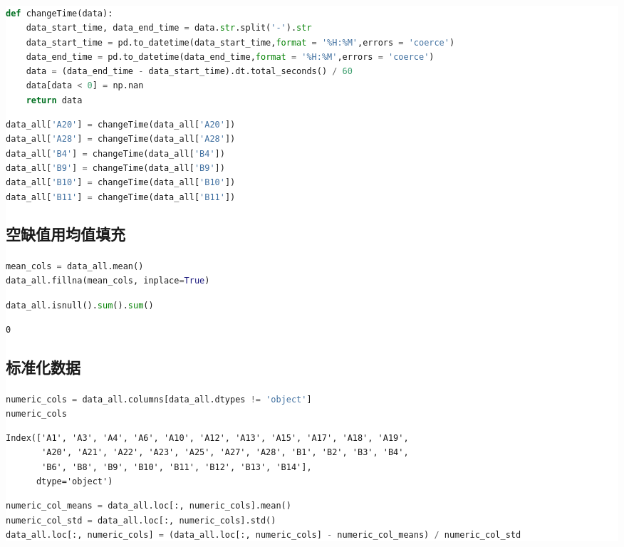 
```python
def changeTime(data):
    data_start_time, data_end_time = data.str.split('-').str
    data_start_time = pd.to_datetime(data_start_time,format = '%H:%M',errors = 'coerce')
    data_end_time = pd.to_datetime(data_end_time,format = '%H:%M',errors = 'coerce')
    data = (data_end_time - data_start_time).dt.total_seconds() / 60
    data[data < 0] = np.nan
    return data
```


```python
data_all['A20'] = changeTime(data_all['A20'])
data_all['A28'] = changeTime(data_all['A28'])
data_all['B4'] = changeTime(data_all['B4'])
data_all['B9'] = changeTime(data_all['B9'])
data_all['B10'] = changeTime(data_all['B10'])
data_all['B11'] = changeTime(data_all['B11'])
```

## 空缺值用均值填充


```python
mean_cols = data_all.mean()
data_all.fillna(mean_cols, inplace=True)
```


```python
data_all.isnull().sum().sum()
```




    0



## 标准化数据


```python
numeric_cols = data_all.columns[data_all.dtypes != 'object']
numeric_cols
```




    Index(['A1', 'A3', 'A4', 'A6', 'A10', 'A12', 'A13', 'A15', 'A17', 'A18', 'A19',
           'A20', 'A21', 'A22', 'A23', 'A25', 'A27', 'A28', 'B1', 'B2', 'B3', 'B4',
           'B6', 'B8', 'B9', 'B10', 'B11', 'B12', 'B13', 'B14'],
          dtype='object')




```python
numeric_col_means = data_all.loc[:, numeric_cols].mean()
numeric_col_std = data_all.loc[:, numeric_cols].std()
data_all.loc[:, numeric_cols] = (data_all.loc[:, numeric_cols] - numeric_col_means) / numeric_col_std
```

